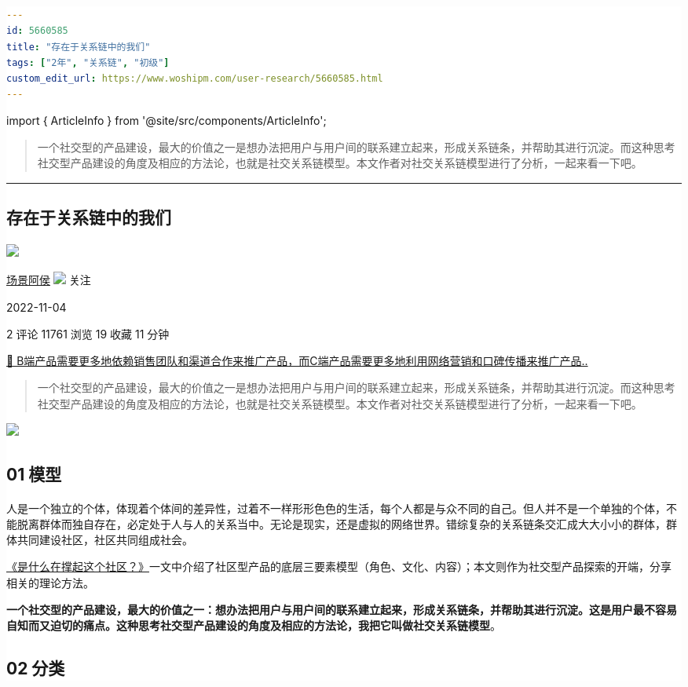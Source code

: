 ```yaml
---
id: 5660585
title: "存在于关系链中的我们"
tags: ["2年", "关系链", "初级"]
custom_edit_url: https://www.woshipm.com/user-research/5660585.html
---
```

import { ArticleInfo } from '@site/src/components/ArticleInfo';

<ArticleInfo
    author="场景阿侯"
    authorLink="https://www.woshipm.com/u/1302488"
    published="2022-11-04"
    views={11761}
    comments={2}
    collects={19}
/>

> 一个社交型的产品建设，最大的价值之一是想办法把用户与用户间的联系建立起来，形成关系链条，并帮助其进行沉淀。而这种思考社交型产品建设的角度及相应的方法论，也就是社交关系链模型。本文作者对社交关系链模型进行了分析，一起来看一下吧。

---

## 存在于关系链中的我们

[![](https://static.woshipm.com/pmapp_avatar_20240114201642_7417.jpg?imageView2/1/w/72/h/72/q/100)](https://www.woshipm.com/u/1302488)

[场景阿侯](https://www.woshipm.com/u/1302488) ![](https://static.woshipm.com/tag/1121_1@2x.png) 关注

2022-11-04

2 评论 11761 浏览 19 收藏 11 分钟

[🔗 B端产品需要更多地依赖销售团队和渠道合作来推广产品，而C端产品需要更多地利用网络营销和口碑传播来推广产品..](https://ke.qidianla.com/courses/bcpm)

> 一个社交型的产品建设，最大的价值之一是想办法把用户与用户间的联系建立起来，形成关系链条，并帮助其进行沉淀。而这种思考社交型产品建设的角度及相应的方法论，也就是社交关系链模型。本文作者对社交关系链模型进行了分析，一起来看一下吧。

![](https://image.woshipm.com/wp-files/2022/11/s7lZQtD5liz2sCrXUtAm.png)

## 01 模型

人是一个独立的个体，体现着个体间的差异性，过着不一样形形色色的生活，每个人都是与众不同的自己。但人并不是一个单独的个体，不能脱离群体而独自存在，必定处于人与人的关系当中。无论是现实，还是虚拟的网络世界。错综复杂的关系链条交汇成大大小小的群体，群体共同建设社区，社区共同组成社会。

[《是什么在撑起这个社区？》](https://www.woshipm.com/operate/5434355.html)一文中介绍了社区型产品的底层三要素模型（角色、文化、内容）；本文则作为社交型产品探索的开端，分享相关的理论方法。

**一个社交型的产品建设，最大的价值之一：想办法把用户与用户间的联系建立起来，形成关系链条，并帮助其进行沉淀。**这是用户最不容易自知而又迫切的痛点。这种思考社交型产品建设的角度及相应的方法论，我把它叫做**社交关系链模型**。

## 02 分类
